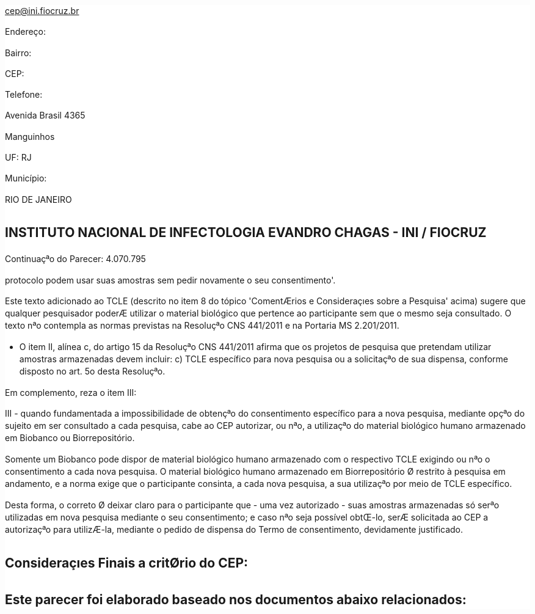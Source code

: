 cep@ini.fiocruz.br

Endereço:

Bairro:

CEP:

Telefone:

Avenida Brasil 4365

Manguinhos

UF: RJ

Município:

RIO DE JANEIRO



## INSTITUTO NACIONAL DE INFECTOLOGIA EVANDRO CHAGAS - INI / FIOCRUZ



Continuaçªo do Parecer: 4.070.795

protocolo podem usar suas amostras sem pedir novamente o seu consentimento'.

Este texto adicionado ao TCLE (descrito no item 8 do tópico 'ComentÆrios e Consideraçıes sobre a Pesquisa' acima) sugere que qualquer pesquisador poderÆ utilizar o material biológico que pertence ao participante sem que o mesmo seja consultado. O texto nªo contempla as normas previstas na Resoluçªo CNS 441/2011 e na Portaria MS 2.201/2011.

- O item II, alínea c, do artigo 15 da Resoluçªo CNS 441/2011 afirma que os projetos de pesquisa que pretendam utilizar amostras armazenadas devem incluir: c) TCLE específico para nova pesquisa ou a solicitaçªo de sua dispensa, conforme disposto no art. 5o desta Resoluçªo.

Em complemento, reza o item III:

III  -  quando fundamentada a impossibilidade de obtençªo do consentimento específico para a nova pesquisa, mediante opçªo do sujeito em ser consultado a cada pesquisa, cabe ao CEP autorizar, ou nªo, a utilizaçªo do material biológico humano armazenado em Biobanco ou Biorrepositório.

Somente um Biobanco pode dispor de material biológico humano armazenado com o respectivo TCLE exigindo ou nªo o consentimento a cada nova pesquisa. O material biológico humano armazenado em Biorrepositório Ø restrito à pesquisa em andamento, e a norma exige que o participante consinta, a cada nova pesquisa, a sua utilizaçªo por meio de TCLE específico.

Desta forma, o correto Ø deixar claro para o participante que - uma vez autorizado - suas amostras armazenadas só serªo utilizadas em nova pesquisa mediante o seu consentimento; e caso nªo seja possível obtŒ-lo, serÆ solicitada ao CEP a autorizaçªo para utilizÆ-la, mediante o pedido de dispensa do Termo de consentimento, devidamente justificado.

## Consideraçıes Finais a critØrio do CEP:

## Este parecer foi elaborado baseado nos documentos abaixo relacionados:
